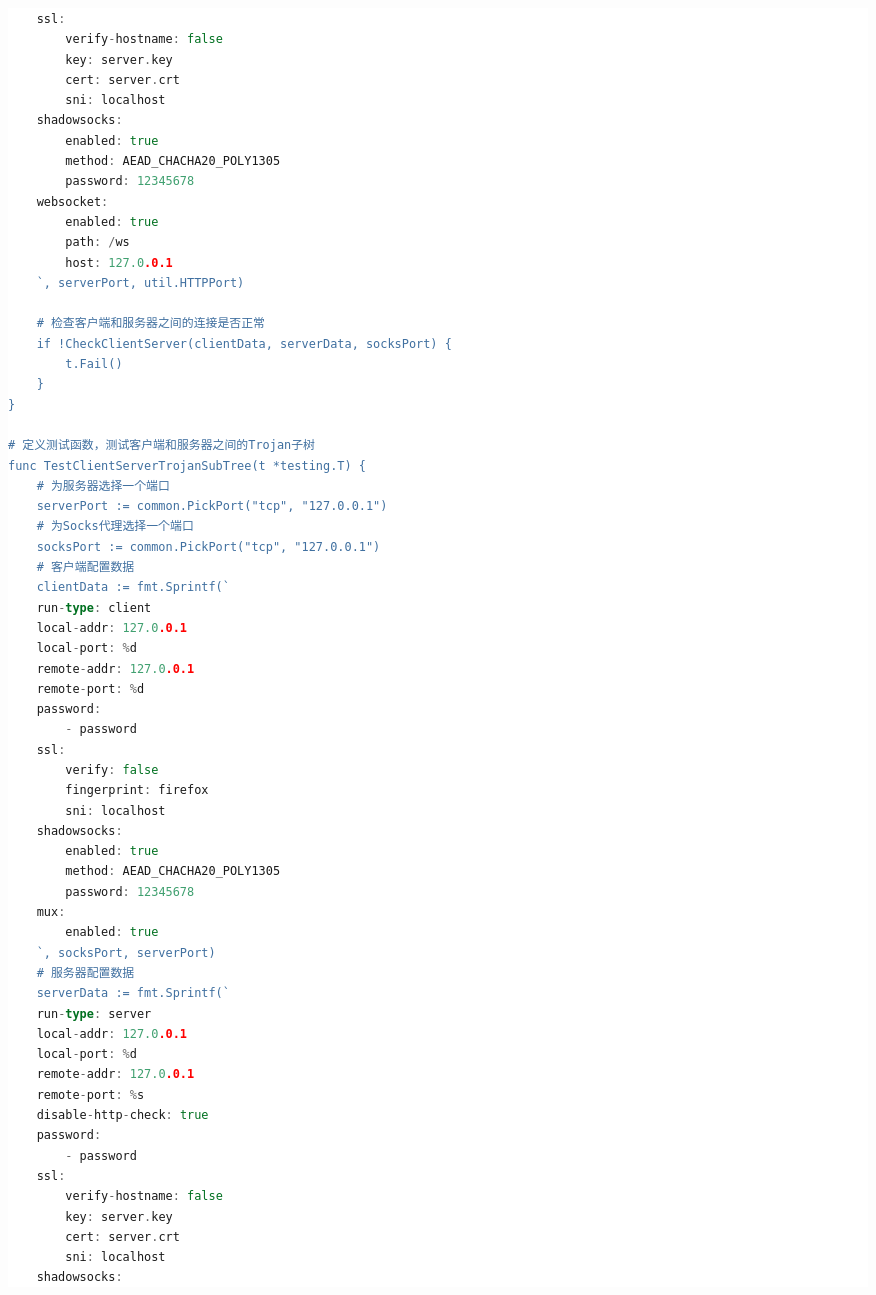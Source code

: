 ```go
    ssl:
        verify-hostname: false
        key: server.key
        cert: server.crt
        sni: localhost
    shadowsocks:
        enabled: true
        method: AEAD_CHACHA20_POLY1305
        password: 12345678
    websocket:
        enabled: true
        path: /ws
        host: 127.0.0.1
    `, serverPort, util.HTTPPort)

    # 检查客户端和服务器之间的连接是否正常
    if !CheckClientServer(clientData, serverData, socksPort) {
        t.Fail()
    }
}

# 定义测试函数，测试客户端和服务器之间的Trojan子树
func TestClientServerTrojanSubTree(t *testing.T) {
    # 为服务器选择一个端口
    serverPort := common.PickPort("tcp", "127.0.0.1")
    # 为Socks代理选择一个端口
    socksPort := common.PickPort("tcp", "127.0.0.1")
    # 客户端配置数据
    clientData := fmt.Sprintf(`
    run-type: client
    local-addr: 127.0.0.1
    local-port: %d
    remote-addr: 127.0.0.1
    remote-port: %d
    password:
        - password
    ssl:
        verify: false
        fingerprint: firefox
        sni: localhost
    shadowsocks:
        enabled: true
        method: AEAD_CHACHA20_POLY1305
        password: 12345678
    mux:
        enabled: true
    `, socksPort, serverPort)
    # 服务器配置数据
    serverData := fmt.Sprintf(`
    run-type: server
    local-addr: 127.0.0.1
    local-port: %d
    remote-addr: 127.0.0.1
    remote-port: %s
    disable-http-check: true
    password:
        - password
    ssl:
        verify-hostname: false
        key: server.key
        cert: server.crt
        sni: localhost
    shadowsocks:
```